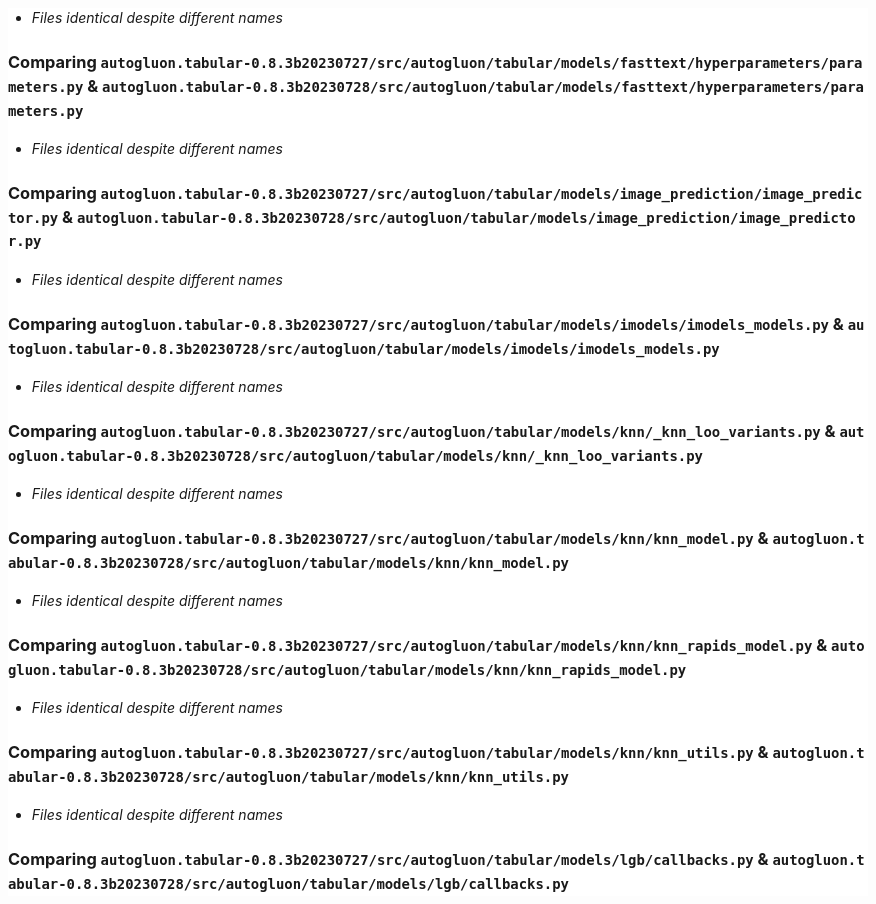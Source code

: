 * *Files identical despite different names*

### Comparing `autogluon.tabular-0.8.3b20230727/src/autogluon/tabular/models/fasttext/hyperparameters/parameters.py` & `autogluon.tabular-0.8.3b20230728/src/autogluon/tabular/models/fasttext/hyperparameters/parameters.py`

 * *Files identical despite different names*

### Comparing `autogluon.tabular-0.8.3b20230727/src/autogluon/tabular/models/image_prediction/image_predictor.py` & `autogluon.tabular-0.8.3b20230728/src/autogluon/tabular/models/image_prediction/image_predictor.py`

 * *Files identical despite different names*

### Comparing `autogluon.tabular-0.8.3b20230727/src/autogluon/tabular/models/imodels/imodels_models.py` & `autogluon.tabular-0.8.3b20230728/src/autogluon/tabular/models/imodels/imodels_models.py`

 * *Files identical despite different names*

### Comparing `autogluon.tabular-0.8.3b20230727/src/autogluon/tabular/models/knn/_knn_loo_variants.py` & `autogluon.tabular-0.8.3b20230728/src/autogluon/tabular/models/knn/_knn_loo_variants.py`

 * *Files identical despite different names*

### Comparing `autogluon.tabular-0.8.3b20230727/src/autogluon/tabular/models/knn/knn_model.py` & `autogluon.tabular-0.8.3b20230728/src/autogluon/tabular/models/knn/knn_model.py`

 * *Files identical despite different names*

### Comparing `autogluon.tabular-0.8.3b20230727/src/autogluon/tabular/models/knn/knn_rapids_model.py` & `autogluon.tabular-0.8.3b20230728/src/autogluon/tabular/models/knn/knn_rapids_model.py`

 * *Files identical despite different names*

### Comparing `autogluon.tabular-0.8.3b20230727/src/autogluon/tabular/models/knn/knn_utils.py` & `autogluon.tabular-0.8.3b20230728/src/autogluon/tabular/models/knn/knn_utils.py`

 * *Files identical despite different names*

### Comparing `autogluon.tabular-0.8.3b20230727/src/autogluon/tabular/models/lgb/callbacks.py` & `autogluon.tabular-0.8.3b20230728/src/autogluon/tabular/models/lgb/callbacks.py`

